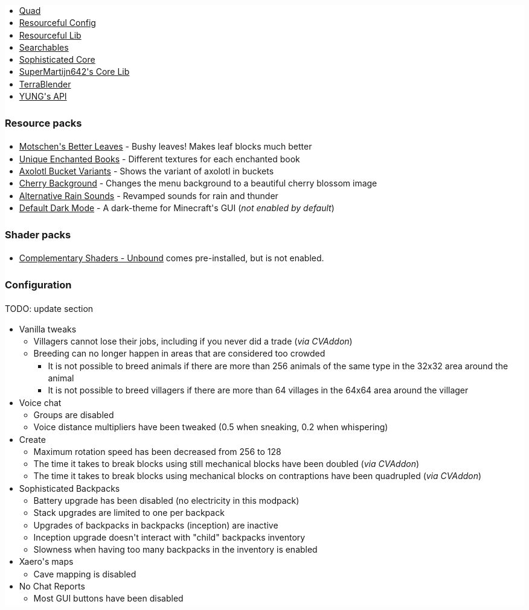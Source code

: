 - [Quad](https://modrinth.com/mod/quad)
- [Resourceful Config](https://modrinth.com/mod/resourceful-config)
- [Resourceful Lib](https://modrinth.com/mod/resourceful-lib)
- [Searchables](https://modrinth.com/mod/searchables)
- [Sophisticated Core](https://www.curseforge.com/minecraft/mc-mods/sophisticated-core)
- [SuperMartijn642's Core Lib](https://modrinth.com/mod/supermartijn642s-core-lib)
- [TerraBlender](https://modrinth.com/mod/terrablender)
- [YUNG's API](https://modrinth.com/mod/yungs-api)


### Resource packs
- [Motschen's Better Leaves](https://modrinth.com/resourcepack/better-leaves) - Bushy leaves! Makes leaf blocks much better
- [Unique Enchanted Books](https://modrinth.com/resourcepack/unique-enchanted-books) - Different textures for each enchanted book
- [Axolotl Bucket Variants](https://modrinth.com/resourcepack/axolotl-bucket-variants) - Shows the variant of axolotl in buckets
- [Cherry Background](https://modrinth.com/resourcepack/cherry-background) - Changes the menu background to a beautiful cherry blossom image
- [Alternative Rain Sounds](https://www.curseforge.com/minecraft/texture-packs/alternative-rain-sounds) - Revamped sounds for rain and thunder
- [Default Dark Mode](https://modrinth.com/resourcepack/default-dark-mode) - A dark-theme for Minecraft's GUI (*not enabled by default*)

### Shader packs
- [Complementary Shaders - Unbound](https://modrinth.com/shader/complementary-unbound) comes pre-installed, but is not enabled.

### Configuration
TODO: update section

- Vanilla tweaks
	- Villagers cannot lose their jobs, including if you never did a trade (*via CVAddon*)
	- Breeding can no longer happen in areas that are considered too crowded
		- It is not possible to breed animals if there are more than 256 animals of the same type in the 32x32 area around the animal
        - It is not possible to breed villagers if there are more than 64 villages in the 64x64 area around the villager
- Voice chat
	- Groups are disabled
	- Voice distance multipliers have been tweaked (0.5 when sneaking, 0.2 when whispering)
- Create
	- Maximum rotation speed has been decreased from 256 to 128
    - The time it takes to break blocks using still mechanical blocks have been doubled (*via CVAddon*)
    - The time it takes to break blocks using mechanical blocks on contraptions have been quadrupled (*via CVAddon*)
- Sophisticated Backpacks
	- Battery upgrade has been disabled (no electricity in this modpack)
	- Stack upgrades are limited to one per backpack
	- Upgrades of backpacks in backpacks (inception) are inactive
	- Inception upgrade doesn't interact with "child" backpacks inventory
	- Slowness when having too many backpacks in the inventory is enabled
- Xaero's maps
	- Cave mapping is disabled
- No Chat Reports
	- Most GUI buttons have been disabled
